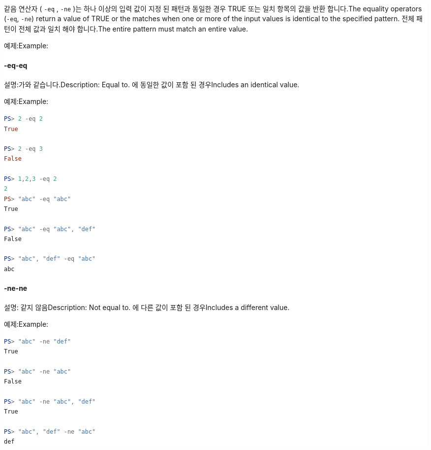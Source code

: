 <span data-ttu-id="d1684-178">같음 연산자 ( `-eq` , `-ne` )는 하나 이상의 입력 값이 지정 된 패턴과 동일한 경우 TRUE 또는 일치 항목의 값을 반환 합니다.</span><span class="sxs-lookup"><span data-stu-id="d1684-178">The equality operators (`-eq`, `-ne`) return a value of TRUE or the matches when one or more of the input values is identical to the specified pattern.</span></span> <span data-ttu-id="d1684-179">전체 패턴이 전체 값과 일치 해야 합니다.</span><span class="sxs-lookup"><span data-stu-id="d1684-179">The entire pattern must match an entire value.</span></span>

<span data-ttu-id="d1684-180">예제:</span><span class="sxs-lookup"><span data-stu-id="d1684-180">Example:</span></span>

#### <a name="-eq"></a><span data-ttu-id="d1684-181">-eq</span><span class="sxs-lookup"><span data-stu-id="d1684-181">-eq</span></span>

<span data-ttu-id="d1684-182">설명:가와 같습니다.</span><span class="sxs-lookup"><span data-stu-id="d1684-182">Description: Equal to.</span></span> <span data-ttu-id="d1684-183">에 동일한 값이 포함 된 경우</span><span class="sxs-lookup"><span data-stu-id="d1684-183">Includes an identical value.</span></span>

<span data-ttu-id="d1684-184">예제:</span><span class="sxs-lookup"><span data-stu-id="d1684-184">Example:</span></span>

```powershell
PS> 2 -eq 2
True

PS> 2 -eq 3
False

PS> 1,2,3 -eq 2
2
PS> "abc" -eq "abc"
True

PS> "abc" -eq "abc", "def"
False

PS> "abc", "def" -eq "abc"
abc
```

#### <a name="-ne"></a><span data-ttu-id="d1684-185">-ne</span><span class="sxs-lookup"><span data-stu-id="d1684-185">-ne</span></span>

<span data-ttu-id="d1684-186">설명: 같지 않음</span><span class="sxs-lookup"><span data-stu-id="d1684-186">Description: Not equal to.</span></span> <span data-ttu-id="d1684-187">에 다른 값이 포함 된 경우</span><span class="sxs-lookup"><span data-stu-id="d1684-187">Includes a different value.</span></span>

<span data-ttu-id="d1684-188">예제:</span><span class="sxs-lookup"><span data-stu-id="d1684-188">Example:</span></span>

```powershell
PS> "abc" -ne "def"
True

PS> "abc" -ne "abc"
False

PS> "abc" -ne "abc", "def"
True

PS> "abc", "def" -ne "abc"
def
```
